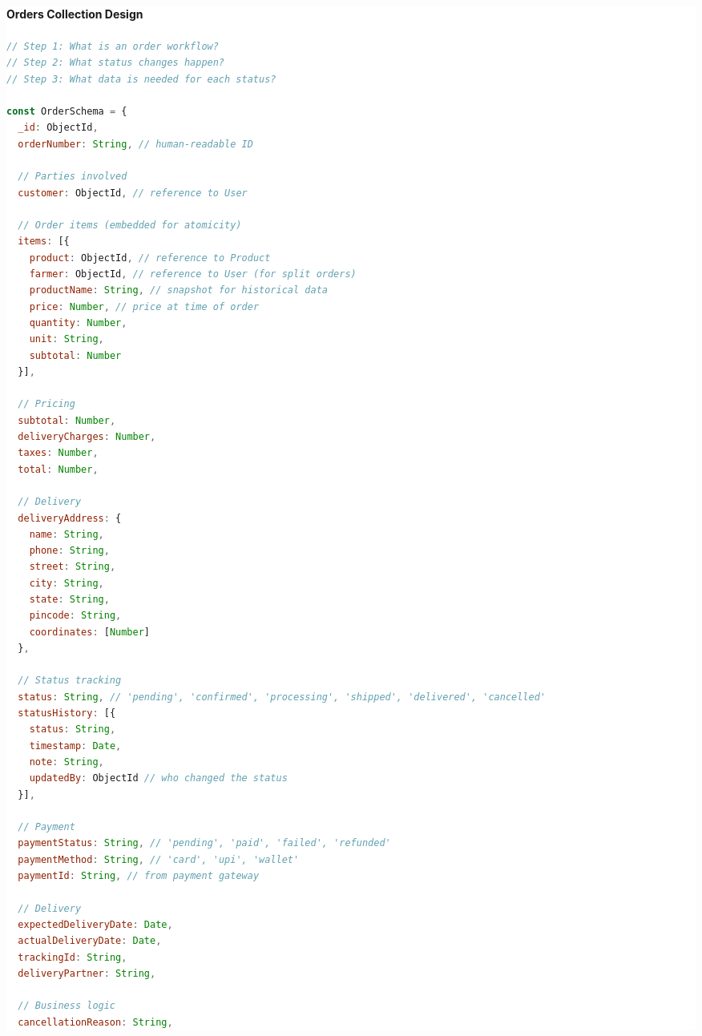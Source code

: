 #### **Orders Collection Design**
```javascript
// Step 1: What is an order workflow?
// Step 2: What status changes happen?
// Step 3: What data is needed for each status?

const OrderSchema = {
  _id: ObjectId,
  orderNumber: String, // human-readable ID
  
  // Parties involved
  customer: ObjectId, // reference to User
  
  // Order items (embedded for atomicity)
  items: [{
    product: ObjectId, // reference to Product
    farmer: ObjectId, // reference to User (for split orders)
    productName: String, // snapshot for historical data
    price: Number, // price at time of order
    quantity: Number,
    unit: String,
    subtotal: Number
  }],
  
  // Pricing
  subtotal: Number,
  deliveryCharges: Number,
  taxes: Number,
  total: Number,
  
  // Delivery
  deliveryAddress: {
    name: String,
    phone: String,
    street: String,
    city: String,
    state: String,
    pincode: String,
    coordinates: [Number]
  },
  
  // Status tracking
  status: String, // 'pending', 'confirmed', 'processing', 'shipped', 'delivered', 'cancelled'
  statusHistory: [{
    status: String,
    timestamp: Date,
    note: String,
    updatedBy: ObjectId // who changed the status
  }],
  
  // Payment
  paymentStatus: String, // 'pending', 'paid', 'failed', 'refunded'
  paymentMethod: String, // 'card', 'upi', 'wallet'
  paymentId: String, // from payment gateway
  
  // Delivery
  expectedDeliveryDate: Date,
  actualDeliveryDate: Date,
  trackingId: String,
  deliveryPartner: String,
  
  // Business logic
  cancellationReason: String,
```